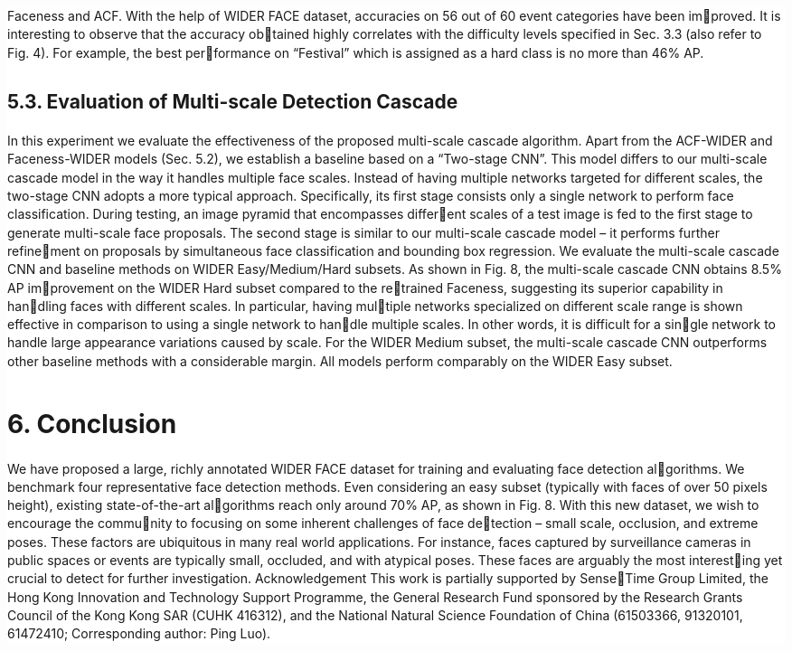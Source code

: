 Faceness and ACF. With the help of WIDER FACE dataset,
accuracies on 56 out of 60 event categories have been improved. It is interesting to observe that the accuracy obtained highly correlates with the difficulty levels specified
in Sec. 3.3 (also refer to Fig. 4). For example, the best performance on “Festival” which is assigned as a hard class is
no more than 46% AP.

## 5.3. Evaluation of Multi-scale Detection Cascade
In this experiment we evaluate the effectiveness of the
proposed multi-scale cascade algorithm. Apart from the
ACF-WIDER and Faceness-WIDER models (Sec. 5.2), we
establish a baseline based on a “Two-stage CNN”. This
model differs to our multi-scale cascade model in the way
it handles multiple face scales. Instead of having multiple
networks targeted for different scales, the two-stage CNN
adopts a more typical approach. Specifically, its first stage
consists only a single network to perform face classification.
During testing, an image pyramid that encompasses different scales of a test image is fed to the first stage to generate
multi-scale face proposals. The second stage is similar to
our multi-scale cascade model – it performs further refinement on proposals by simultaneous face classification and
bounding box regression.
We evaluate the multi-scale cascade CNN and baseline
methods on WIDER Easy/Medium/Hard subsets. As shown
in Fig. 8, the multi-scale cascade CNN obtains 8.5% AP improvement on the WIDER Hard subset compared to the retrained Faceness, suggesting its superior capability in handling faces with different scales. In particular, having multiple networks specialized on different scale range is shown
effective in comparison to using a single network to handle multiple scales. In other words, it is difficult for a single network to handle large appearance variations caused
by scale. For the WIDER Medium subset, the multi-scale
cascade CNN outperforms other baseline methods with a
considerable margin. All models perform comparably on
the WIDER Easy subset.



# 6. Conclusion
We have proposed a large, richly annotated WIDER
FACE dataset for training and evaluating face detection algorithms. We benchmark four representative face detection
methods. Even considering an easy subset (typically with
faces of over 50 pixels height), existing state-of-the-art algorithms reach only around 70% AP, as shown in Fig. 8.
With this new dataset, we wish to encourage the community to focusing on some inherent challenges of face detection – small scale, occlusion, and extreme poses. These
factors are ubiquitous in many real world applications. For
instance, faces captured by surveillance cameras in public
spaces or events are typically small, occluded, and with
atypical poses. These faces are arguably the most interesting yet crucial to detect for further investigation.
Acknowledgement This work is partially supported by SenseTime Group Limited, the Hong Kong Innovation and Technology
Support Programme, the General Research Fund sponsored by the
Research Grants Council of the Kong Kong SAR (CUHK 416312),
and the National Natural Science Foundation of China (61503366,
91320101, 61472410; Corresponding author: Ping Luo).